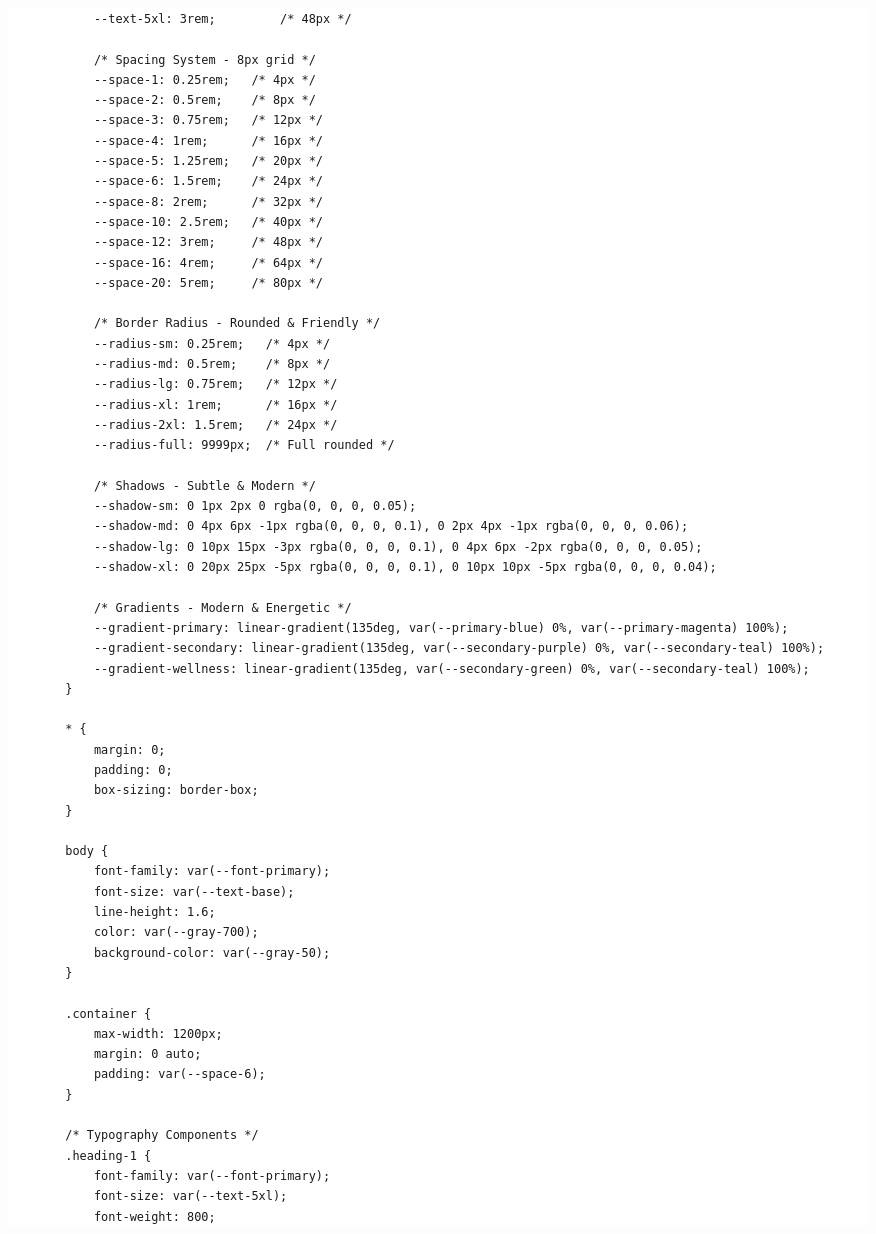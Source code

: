 ```
            --text-5xl: 3rem;         /* 48px */
            
            /* Spacing System - 8px grid */
            --space-1: 0.25rem;   /* 4px */
            --space-2: 0.5rem;    /* 8px */
            --space-3: 0.75rem;   /* 12px */
            --space-4: 1rem;      /* 16px */
            --space-5: 1.25rem;   /* 20px */
            --space-6: 1.5rem;    /* 24px */
            --space-8: 2rem;      /* 32px */
            --space-10: 2.5rem;   /* 40px */
            --space-12: 3rem;     /* 48px */
            --space-16: 4rem;     /* 64px */
            --space-20: 5rem;     /* 80px */
            
            /* Border Radius - Rounded & Friendly */
            --radius-sm: 0.25rem;   /* 4px */
            --radius-md: 0.5rem;    /* 8px */
            --radius-lg: 0.75rem;   /* 12px */
            --radius-xl: 1rem;      /* 16px */
            --radius-2xl: 1.5rem;   /* 24px */
            --radius-full: 9999px;  /* Full rounded */
            
            /* Shadows - Subtle & Modern */
            --shadow-sm: 0 1px 2px 0 rgba(0, 0, 0, 0.05);
            --shadow-md: 0 4px 6px -1px rgba(0, 0, 0, 0.1), 0 2px 4px -1px rgba(0, 0, 0, 0.06);
            --shadow-lg: 0 10px 15px -3px rgba(0, 0, 0, 0.1), 0 4px 6px -2px rgba(0, 0, 0, 0.05);
            --shadow-xl: 0 20px 25px -5px rgba(0, 0, 0, 0.1), 0 10px 10px -5px rgba(0, 0, 0, 0.04);
            
            /* Gradients - Modern & Energetic */
            --gradient-primary: linear-gradient(135deg, var(--primary-blue) 0%, var(--primary-magenta) 100%);
            --gradient-secondary: linear-gradient(135deg, var(--secondary-purple) 0%, var(--secondary-teal) 100%);
            --gradient-wellness: linear-gradient(135deg, var(--secondary-green) 0%, var(--secondary-teal) 100%);
        }
        
        * {
            margin: 0;
            padding: 0;
            box-sizing: border-box;
        }
        
        body {
            font-family: var(--font-primary);
            font-size: var(--text-base);
            line-height: 1.6;
            color: var(--gray-700);
            background-color: var(--gray-50);
        }
        
        .container {
            max-width: 1200px;
            margin: 0 auto;
            padding: var(--space-6);
        }
        
        /* Typography Components */
        .heading-1 {
            font-family: var(--font-primary);
            font-size: var(--text-5xl);
            font-weight: 800;
```